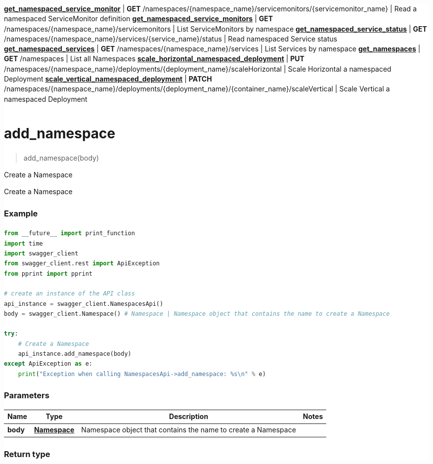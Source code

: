 [**get_namespaced_service_monitor**](NamespacesApi.md#get_namespaced_service_monitor) | **GET** /namespaces/{namespace_name}/servicemonitors/{servicemonitor_name} | Read a namespaced ServiceMonitor definition
[**get_namespaced_service_monitors**](NamespacesApi.md#get_namespaced_service_monitors) | **GET** /namespaces/{namespace_name}/servicemonitors | List ServiceMonitors by namespace
[**get_namespaced_service_status**](NamespacesApi.md#get_namespaced_service_status) | **GET** /namespaces/{namespace_name}/services/{service_name}/status | Read namespaced Service status
[**get_namespaced_services**](NamespacesApi.md#get_namespaced_services) | **GET** /namespaces/{namespace_name}/services | List Services by namespace
[**get_namespaces**](NamespacesApi.md#get_namespaces) | **GET** /namespaces | List all Namespaces
[**scale_horizontal_namespaced_deployment**](NamespacesApi.md#scale_horizontal_namespaced_deployment) | **PUT** /namespaces/{namespace_name}/deployments/{deployment_name}/scaleHorizontal | Scale Horizontal a namespaced Deployment
[**scale_vertical_namespaced_deployment**](NamespacesApi.md#scale_vertical_namespaced_deployment) | **PATCH** /namespaces/{namespace_name}/deployments/{deployment_name}/{container_name}/scaleVertical | Scale Vertical a namespaced Deployment

# **add_namespace**
> add_namespace(body)

Create a Namespace

Create a Namespace

### Example
```python
from __future__ import print_function
import time
import swagger_client
from swagger_client.rest import ApiException
from pprint import pprint

# create an instance of the API class
api_instance = swagger_client.NamespacesApi()
body = swagger_client.Namespace() # Namespace | Namespace object that contains the name to create a Namespace

try:
    # Create a Namespace
    api_instance.add_namespace(body)
except ApiException as e:
    print("Exception when calling NamespacesApi->add_namespace: %s\n" % e)
```

### Parameters

Name | Type | Description  | Notes
------------- | ------------- | ------------- | -------------
 **body** | [**Namespace**](Namespace.md)| Namespace object that contains the name to create a Namespace | 

### Return type
